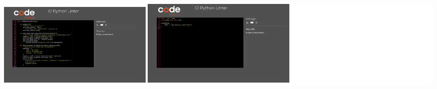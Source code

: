 <img  src="documentation/validation_images_python/about_test_views_py.png"  width="33%"  alt="PEP8 validation results for test_views.py file in About app - no errors found"/>
<img  src="documentation/validation_images_python/about_urls_py.png"  width="33%"  alt="PEP8 validation results for urls.py file in About app - no errors found"/>